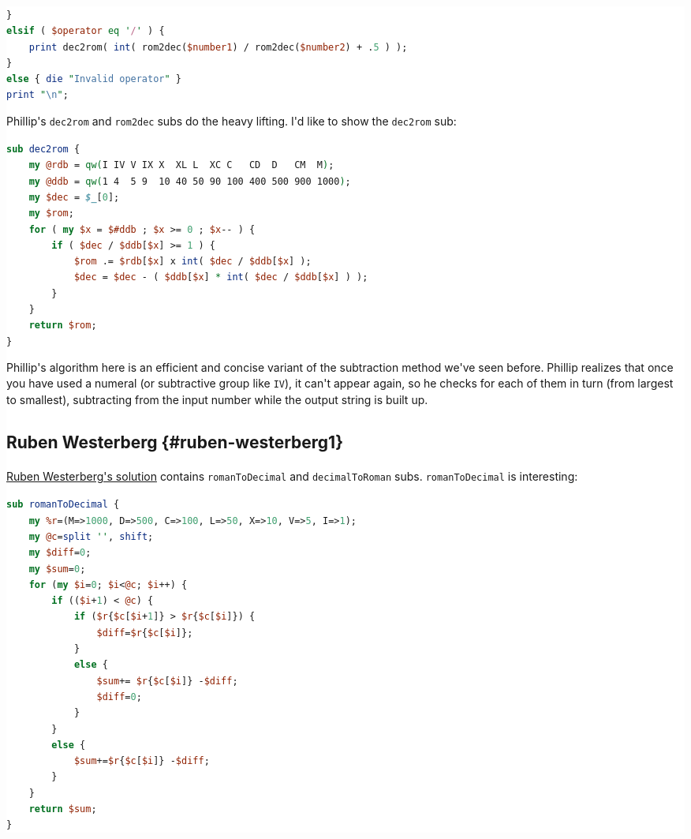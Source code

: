 ```perl
}
elsif ( $operator eq '/' ) {
    print dec2rom( int( rom2dec($number1) / rom2dec($number2) + .5 ) );
}
else { die "Invalid operator" }
print "\n";
```

Phillip's `dec2rom` and `rom2dec` subs do the heavy lifting. I'd like to show the `dec2rom` sub:

```perl
sub dec2rom {
    my @rdb = qw(I IV V IX X  XL L  XC C   CD  D   CM  M);
    my @ddb = qw(1 4  5 9  10 40 50 90 100 400 500 900 1000);
    my $dec = $_[0];
    my $rom;
    for ( my $x = $#ddb ; $x >= 0 ; $x-- ) {
        if ( $dec / $ddb[$x] >= 1 ) {
            $rom .= $rdb[$x] x int( $dec / $ddb[$x] );
            $dec = $dec - ( $ddb[$x] * int( $dec / $ddb[$x] ) );
        }
    }
    return $rom;
}
```

Phillip's algorithm here is an efficient and concise variant of the subtraction method we've seen before. Phillip realizes that once you have used a numeral (or subtractive group like `IV`), it can't appear again, so he checks for each of them in turn (from largest to smallest), subtracting from the input number while the output string is built up.



## Ruben Westerberg {#ruben-westerberg1}

[Ruben Westerberg's solution](https://github.com/manwar/perlweeklychallenge-club/tree/master/challenge-047/ruben-westerberg/perl/ch-1.pl) contains `romanToDecimal` and `decimalToRoman` subs. `romanToDecimal` is interesting:

```perl
sub romanToDecimal {
    my %r=(M=>1000, D=>500, C=>100, L=>50, X=>10, V=>5, I=>1);
    my @c=split '', shift;
    my $diff=0;
    my $sum=0;
    for (my $i=0; $i<@c; $i++) {
        if (($i+1) < @c) {
            if ($r{$c[$i+1]} > $r{$c[$i]}) {
                $diff=$r{$c[$i]};
            }
            else {
                $sum+= $r{$c[$i]} -$diff;
                $diff=0;
            }
        }
        else {
            $sum+=$r{$c[$i]} -$diff;
        }
    }
    return $sum;
}
```
